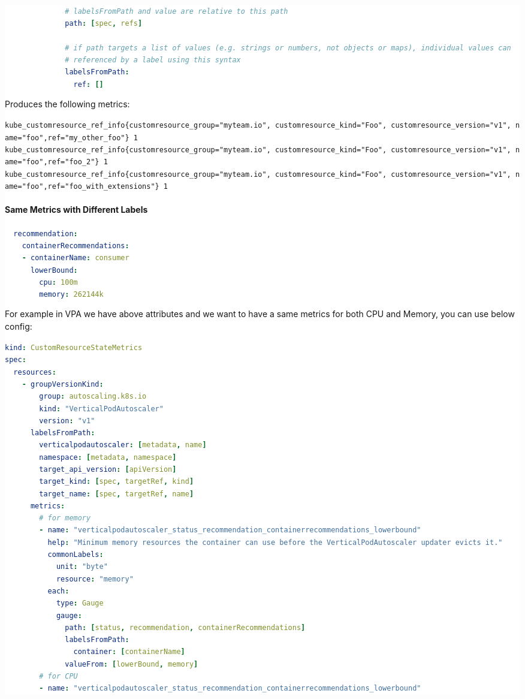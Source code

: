 ```yaml
              # labelsFromPath and value are relative to this path
              path: [spec, refs]

              # if path targets a list of values (e.g. strings or numbers, not objects or maps), individual values can
              # referenced by a label using this syntax
              labelsFromPath:
                ref: []
```

Produces the following metrics:

```prometheus
kube_customresource_ref_info{customresource_group="myteam.io", customresource_kind="Foo", customresource_version="v1", name="foo",ref="my_other_foo"} 1
kube_customresource_ref_info{customresource_group="myteam.io", customresource_kind="Foo", customresource_version="v1", name="foo",ref="foo_2"} 1
kube_customresource_ref_info{customresource_group="myteam.io", customresource_kind="Foo", customresource_version="v1", name="foo",ref="foo_with_extensions"} 1
```

#### Same Metrics with Different Labels

```yaml
  recommendation:
    containerRecommendations:
    - containerName: consumer
      lowerBound:
        cpu: 100m
        memory: 262144k
```

For example in VPA we have above attributes and we want to have a same metrics for both CPU and Memory, you can use below config:

```yaml
kind: CustomResourceStateMetrics
spec:
  resources:
    - groupVersionKind:
        group: autoscaling.k8s.io
        kind: "VerticalPodAutoscaler"
        version: "v1"
      labelsFromPath:
        verticalpodautoscaler: [metadata, name]
        namespace: [metadata, namespace]
        target_api_version: [apiVersion]
        target_kind: [spec, targetRef, kind]
        target_name: [spec, targetRef, name]
      metrics:
        # for memory
        - name: "verticalpodautoscaler_status_recommendation_containerrecommendations_lowerbound"
          help: "Minimum memory resources the container can use before the VerticalPodAutoscaler updater evicts it."
          commonLabels:
            unit: "byte"
            resource: "memory"
          each:
            type: Gauge
            gauge:
              path: [status, recommendation, containerRecommendations]
              labelsFromPath:
                container: [containerName]
              valueFrom: [lowerBound, memory]
        # for CPU
        - name: "verticalpodautoscaler_status_recommendation_containerrecommendations_lowerbound"
```

[vlog]: https://github.com/go-logr/logr#why-v-levels